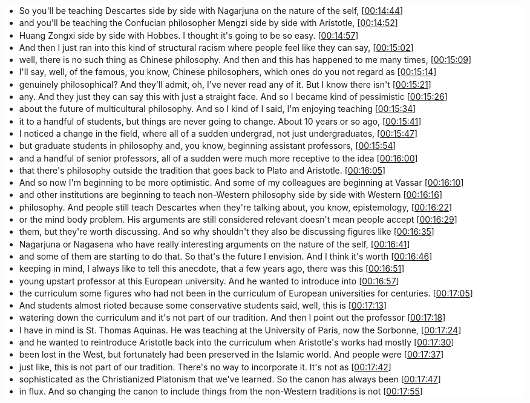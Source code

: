 *  So you'll be teaching Descartes side by side with Nagarjuna on the nature of the self, [[00:14:44](https://www.youtube.com/watch?v=mKTm4FHVByE&t=884.5999999999999s)]
*  and you'll be teaching the Confucian philosopher Mengzi side by side with Aristotle, [[00:14:52](https://www.youtube.com/watch?v=mKTm4FHVByE&t=892.04s)]
*  Huang Zongxi side by side with Hobbes. I thought it's going to be so easy. [[00:14:57](https://www.youtube.com/watch?v=mKTm4FHVByE&t=897.56s)]
*  And then I just ran into this kind of structural racism where people feel like they can say, [[00:15:02](https://www.youtube.com/watch?v=mKTm4FHVByE&t=902.3599999999999s)]
*  well, there is no such thing as Chinese philosophy. And then and this has happened to me many times, [[00:15:09](https://www.youtube.com/watch?v=mKTm4FHVByE&t=909.8s)]
*  I'll say, well, of the famous, you know, Chinese philosophers, which ones do you not regard as [[00:15:14](https://www.youtube.com/watch?v=mKTm4FHVByE&t=914.76s)]
*  genuinely philosophical? And they'll admit, oh, I've never read any of it. But I know there isn't [[00:15:21](https://www.youtube.com/watch?v=mKTm4FHVByE&t=921.24s)]
*  any. And they just they can say this with just a straight face. And so I became kind of pessimistic [[00:15:26](https://www.youtube.com/watch?v=mKTm4FHVByE&t=926.92s)]
*  about the future of multicultural philosophy. And so I kind of I said, I'm enjoying teaching [[00:15:34](https://www.youtube.com/watch?v=mKTm4FHVByE&t=934.92s)]
*  it to a handful of students, but things are never going to change. About 10 years or so ago, [[00:15:41](https://www.youtube.com/watch?v=mKTm4FHVByE&t=941.64s)]
*  I noticed a change in the field, where all of a sudden undergrad, not just undergraduates, [[00:15:47](https://www.youtube.com/watch?v=mKTm4FHVByE&t=947.56s)]
*  but graduate students in philosophy and, you know, beginning assistant professors, [[00:15:54](https://www.youtube.com/watch?v=mKTm4FHVByE&t=954.36s)]
*  and a handful of senior professors, all of a sudden were much more receptive to the idea [[00:16:00](https://www.youtube.com/watch?v=mKTm4FHVByE&t=960.5200000000001s)]
*  that there's philosophy outside the tradition that goes back to Plato and Aristotle. [[00:16:05](https://www.youtube.com/watch?v=mKTm4FHVByE&t=965.1600000000001s)]
*  And so now I'm beginning to be more optimistic. And some of my colleagues are beginning at Vassar [[00:16:10](https://www.youtube.com/watch?v=mKTm4FHVByE&t=970.2800000000001s)]
*  and other institutions are beginning to teach non-Western philosophy side by side with Western [[00:16:16](https://www.youtube.com/watch?v=mKTm4FHVByE&t=976.5200000000001s)]
*  philosophy. And people still teach Descartes when they're talking about, you know, epistemology, [[00:16:22](https://www.youtube.com/watch?v=mKTm4FHVByE&t=982.2s)]
*  or the mind body problem. His arguments are still considered relevant doesn't mean people accept [[00:16:29](https://www.youtube.com/watch?v=mKTm4FHVByE&t=989.4s)]
*  them, but they're worth discussing. And so why shouldn't they also be discussing figures like [[00:16:35](https://www.youtube.com/watch?v=mKTm4FHVByE&t=995.0s)]
*  Nagarjuna or Nagasena who have really interesting arguments on the nature of the self, [[00:16:41](https://www.youtube.com/watch?v=mKTm4FHVByE&t=1001.24s)]
*  and some of them are starting to do that. So that's the future I envision. And I think it's worth [[00:16:46](https://www.youtube.com/watch?v=mKTm4FHVByE&t=1006.1999999999999s)]
*  keeping in mind, I always like to tell this anecdote, that a few years ago, there was this [[00:16:51](https://www.youtube.com/watch?v=mKTm4FHVByE&t=1011.48s)]
*  young upstart professor at this European university. And he wanted to introduce into [[00:16:57](https://www.youtube.com/watch?v=mKTm4FHVByE&t=1017.8s)]
*  the curriculum some figures who had not been in the curriculum of European universities for centuries. [[00:17:05](https://www.youtube.com/watch?v=mKTm4FHVByE&t=1025.8799999999999s)]
*  And students almost rioted because some conservative students said, well, this is [[00:17:13](https://www.youtube.com/watch?v=mKTm4FHVByE&t=1033.8s)]
*  watering down the curriculum and it's not part of our tradition. And then I point out the professor [[00:17:18](https://www.youtube.com/watch?v=mKTm4FHVByE&t=1038.44s)]
*  I have in mind is St. Thomas Aquinas. He was teaching at the University of Paris, now the Sorbonne, [[00:17:24](https://www.youtube.com/watch?v=mKTm4FHVByE&t=1044.2s)]
*  and he wanted to reintroduce Aristotle back into the curriculum when Aristotle's works had mostly [[00:17:30](https://www.youtube.com/watch?v=mKTm4FHVByE&t=1050.1200000000001s)]
*  been lost in the West, but fortunately had been preserved in the Islamic world. And people were [[00:17:37](https://www.youtube.com/watch?v=mKTm4FHVByE&t=1057.24s)]
*  just like, this is not part of our tradition. There's no way to incorporate it. It's not as [[00:17:42](https://www.youtube.com/watch?v=mKTm4FHVByE&t=1062.76s)]
*  sophisticated as the Christianized Platonism that we've learned. So the canon has always been [[00:17:47](https://www.youtube.com/watch?v=mKTm4FHVByE&t=1067.72s)]
*  in flux. And so changing the canon to include things from the non-Western traditions is not [[00:17:55](https://www.youtube.com/watch?v=mKTm4FHVByE&t=1075.08s)]